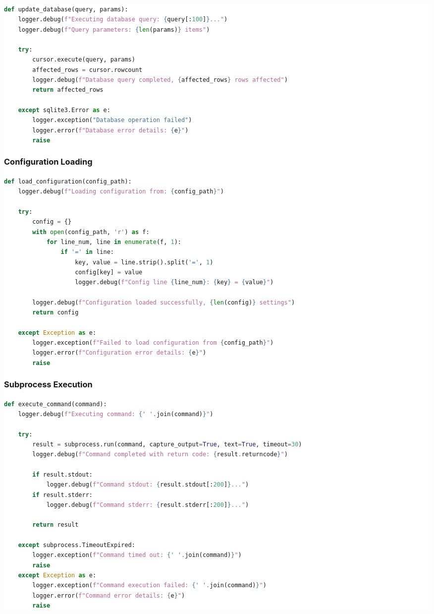 ```python
def update_database(query, params):
    logger.debug(f"Executing database query: {query[:100]}...")
    logger.debug(f"Query parameters: {len(params)} items")
    
    try:
        cursor.execute(query, params)
        affected_rows = cursor.rowcount
        logger.debug(f"Database query completed, {affected_rows} rows affected")
        return affected_rows
        
    except sqlite3.Error as e:
        logger.exception("Database operation failed")
        logger.error(f"Database error details: {e}")
        raise
```

### Configuration Loading

```python
def load_configuration(config_path):
    logger.debug(f"Loading configuration from: {config_path}")
    
    try:
        config = {}
        with open(config_path, 'r') as f:
            for line_num, line in enumerate(f, 1):
                if '=' in line:
                    key, value = line.strip().split('=', 1)
                    config[key] = value
                    logger.debug(f"Config line {line_num}: {key} = {value}")
        
        logger.debug(f"Configuration loaded successfully, {len(config)} settings")
        return config
        
    except Exception as e:
        logger.exception(f"Failed to load configuration from {config_path}")
        logger.error(f"Configuration error details: {e}")
        raise
```

### Subprocess Execution

```python
def execute_command(command):
    logger.debug(f"Executing command: {' '.join(command)}")
    
    try:
        result = subprocess.run(command, capture_output=True, text=True, timeout=30)
        logger.debug(f"Command completed with return code: {result.returncode}")
        
        if result.stdout:
            logger.debug(f"Command stdout: {result.stdout[:200]}...")
        if result.stderr:
            logger.debug(f"Command stderr: {result.stderr[:200]}...")
        
        return result
        
    except subprocess.TimeoutExpired:
        logger.exception(f"Command timed out: {' '.join(command)}")
        raise
    except Exception as e:
        logger.exception(f"Command execution failed: {' '.join(command)}")
        logger.error(f"Command error details: {e}")
        raise
```